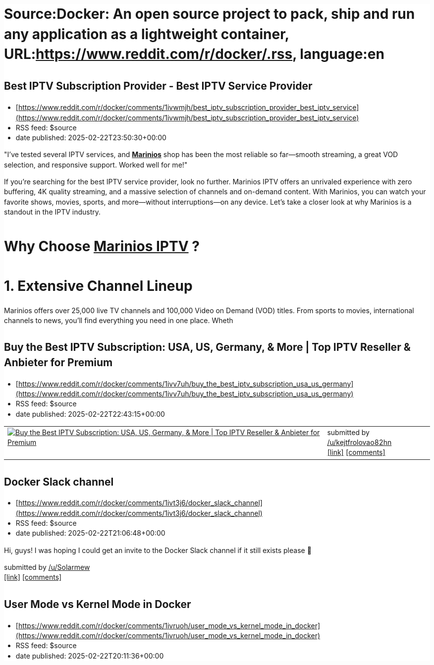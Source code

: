 # Source:Docker: An open source project to pack, ship and run any application as a lightweight container, URL:https://www.reddit.com/r/docker/.rss, language:en

## Best IPTV Subscription Provider - Best IPTV Service Provider
 - [https://www.reddit.com/r/docker/comments/1ivwmjh/best_iptv_subscription_provider_best_iptv_service](https://www.reddit.com/r/docker/comments/1ivwmjh/best_iptv_subscription_provider_best_iptv_service)
 - RSS feed: $source
 - date published: 2025-02-22T23:50:30+00:00

<div class="md"><p>&quot;I’ve tested several IPTV services, and <a href="https://marinios.shop/"><strong>Marinios</strong></a> shop has been the most reliable so far—smooth streaming, a great VOD selection, and responsive support. Worked well for me!&quot;</p> <p>If you’re searching for the best IPTV service provider, look no further. Marinios IPTV offers an unrivaled experience with zero buffering, 4K quality streaming, and a massive selection of channels and on-demand content. With Marinios, you can watch your favorite shows, movies, sports, and more—without interruptions—on any device. Let’s take a closer look at why Marinios is a standout in the IPTV industry.</p> <h1>Why Choose <a href="https://marinios.shop/">Marinios IPTV</a> ?</h1> <h1>1. Extensive Channel Lineup</h1> <p>Marinios offers over 25,000 live TV channels and 100,000 Video on Demand (VOD) titles. From sports to movies, international channels to news, you’ll find everything you need in one place. Wheth

## Buy the Best IPTV Subscription: USA, US, Germany, & More | Top IPTV Reseller & Anbieter for Premium
 - [https://www.reddit.com/r/docker/comments/1ivv7uh/buy_the_best_iptv_subscription_usa_us_germany](https://www.reddit.com/r/docker/comments/1ivv7uh/buy_the_best_iptv_subscription_usa_us_germany)
 - RSS feed: $source
 - date published: 2025-02-22T22:43:15+00:00

<table> <tr><td> <a href="https://www.reddit.com/r/docker/comments/1ivv7uh/buy_the_best_iptv_subscription_usa_us_germany/"> <img src="https://external-preview.redd.it/idzXxfrug00iNS_8UfiK8mks-P7Qjwou0kfP5k68Wqo.jpg?width=640&amp;crop=smart&amp;auto=webp&amp;s=315c0570e72f4c6a5425d0c7856d2306b96b16d8" alt="Buy the Best IPTV Subscription: USA, US, Germany, &amp; More | Top IPTV Reseller &amp; Anbieter for Premium" title="Buy the Best IPTV Subscription: USA, US, Germany, &amp; More | Top IPTV Reseller &amp; Anbieter for Premium" /> </a> </td><td> &#32; submitted by &#32; <a href="https://www.reddit.com/user/kejtfrolovao82hn"> /u/kejtfrolovao82hn </a> <br/> <span><a href="/r/SandboxNFT/comments/1iqc8bm/buy_the_best_iptv_subscription_usa_us_germany/">[link]</a></span> &#32; <span><a href="https://www.reddit.com/r/docker/comments/1ivv7uh/buy_the_best_iptv_subscription_usa_us_germany/">[comments]</a></span> </td></tr></table>

## Docker Slack channel
 - [https://www.reddit.com/r/docker/comments/1ivt3j6/docker_slack_channel](https://www.reddit.com/r/docker/comments/1ivt3j6/docker_slack_channel)
 - RSS feed: $source
 - date published: 2025-02-22T21:06:48+00:00

<div class="md"><p>Hi, guys! I was hoping I could get an invite to the Docker Slack channel if it still exists please 🥹</p> </div> &#32; submitted by &#32; <a href="https://www.reddit.com/user/Solarmew"> /u/Solarmew </a> <br/> <span><a href="https://www.reddit.com/r/docker/comments/1ivt3j6/docker_slack_channel/">[link]</a></span> &#32; <span><a href="https://www.reddit.com/r/docker/comments/1ivt3j6/docker_slack_channel/">[comments]</a></span>

## User Mode vs Kernel Mode in Docker
 - [https://www.reddit.com/r/docker/comments/1ivruoh/user_mode_vs_kernel_mode_in_docker](https://www.reddit.com/r/docker/comments/1ivruoh/user_mode_vs_kernel_mode_in_docker)
 - RSS feed: $source
 - date published: 2025-02-22T20:11:36+00:00
